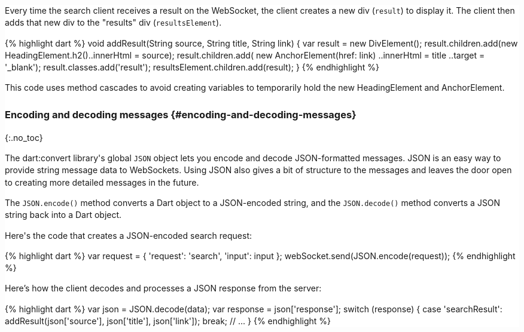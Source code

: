 Every time the search client receives a result on the WebSocket, the
client creates a new div (`result`) to display it. The client then adds
that new div to the "results" div (`resultsElement`).

{% highlight dart %}
void addResult(String source, String title, String link) {
  var result = new DivElement();
  result.children.add(new HeadingElement.h2()..innerHtml = source);
  result.children.add(
      new AnchorElement(href: link)
      ..innerHtml = title
      ..target = '_blank');
  result.classes.add('result');
  resultsElement.children.add(result);
}
{% endhighlight %}

This code uses method cascades to avoid creating variables to
temporarily hold the new HeadingElement and AnchorElement.


### Encoding and decoding messages {#encoding-and-decoding-messages}
{:.no_toc}

The dart:convert library's global `JSON` object lets you encode and
decode JSON-formatted messages. JSON is an easy way to provide string
message data to WebSockets. Using JSON also gives a bit of structure to
the messages and leaves the door open to creating more detailed messages
in the future.

The `JSON.encode()` method converts a Dart object to a JSON-encoded
string, and the `JSON.decode()` method converts a JSON string back into
a Dart object.

Here's the code that creates a JSON-encoded search request:

{% highlight dart %}
var request = {
  'request': 'search',
  'input': input
};
webSocket.send(JSON.encode(request));
{% endhighlight %}

Here’s how the client decodes and processes a JSON response from the
server:

{% highlight dart %}
var json = JSON.decode(data);
var response = json['response'];
switch (response) {
  case 'searchResult':
    addResult(json['source'], json['title'], json['link']);
    break;
  // ...
}
{% endhighlight %}

